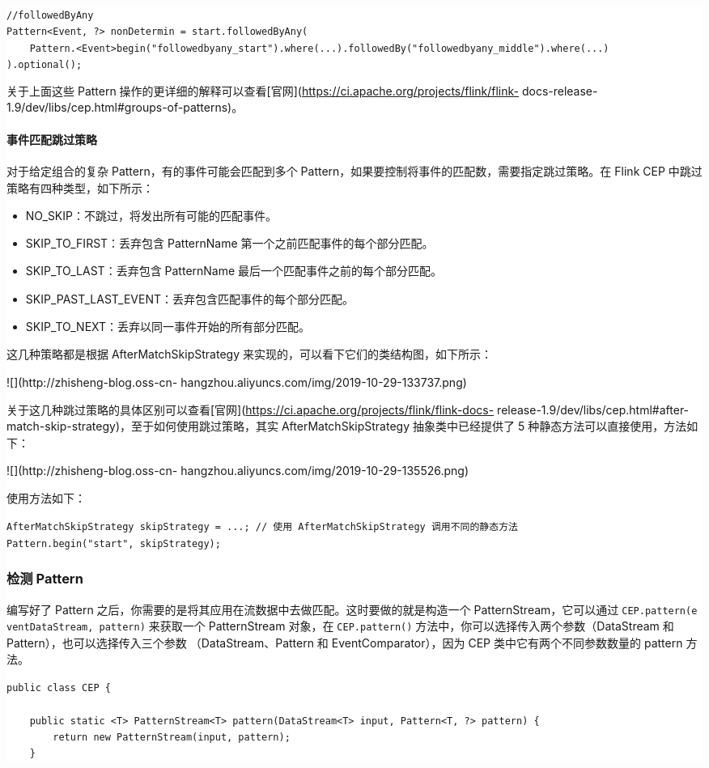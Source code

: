     //followedByAny
    Pattern<Event, ?> nonDetermin = start.followedByAny(
        Pattern.<Event>begin("followedbyany_start").where(...).followedBy("followedbyany_middle").where(...)
    ).optional();
    

关于上面这些 Pattern 操作的更详细的解释可以查看[官网](https://ci.apache.org/projects/flink/flink-
docs-release-1.9/dev/libs/cep.html#groups-of-patterns)。

#### 事件匹配跳过策略

对于给定组合的复杂 Pattern，有的事件可能会匹配到多个 Pattern，如果要控制将事件的匹配数，需要指定跳过策略。在 Flink CEP
中跳过策略有四种类型，如下所示：

  * NO_SKIP：不跳过，将发出所有可能的匹配事件。

  * SKIP_TO_FIRST：丢弃包含 PatternName 第一个之前匹配事件的每个部分匹配。

  * SKIP_TO_LAST：丢弃包含 PatternName 最后一个匹配事件之前的每个部分匹配。

  * SKIP_PAST_LAST_EVENT：丢弃包含匹配事件的每个部分匹配。

  * SKIP_TO_NEXT：丢弃以同一事件开始的所有部分匹配。

这几种策略都是根据 AfterMatchSkipStrategy 来实现的，可以看下它们的类结构图，如下所示：

![](http://zhisheng-blog.oss-cn-
hangzhou.aliyuncs.com/img/2019-10-29-133737.png)

关于这几种跳过策略的具体区别可以查看[官网](https://ci.apache.org/projects/flink/flink-docs-
release-1.9/dev/libs/cep.html#after-match-skip-strategy)，至于如何使用跳过策略，其实
AfterMatchSkipStrategy 抽象类中已经提供了 5 种静态方法可以直接使用，方法如下：

![](http://zhisheng-blog.oss-cn-
hangzhou.aliyuncs.com/img/2019-10-29-135526.png)

使用方法如下：

    
    
    AfterMatchSkipStrategy skipStrategy = ...; // 使用 AfterMatchSkipStrategy 调用不同的静态方法
    Pattern.begin("start", skipStrategy);
    

### 检测 Pattern

编写好了 Pattern 之后，你需要的是将其应用在流数据中去做匹配。这时要做的就是构造一个 PatternStream，它可以通过
`CEP.pattern(eventDataStream, pattern)` 来获取一个 PatternStream 对象，在
`CEP.pattern()` 方法中，你可以选择传入两个参数（DataStream 和 Pattern），也可以选择传入三个参数
（DataStream、Pattern 和 EventComparator），因为 CEP 类中它有两个不同参数数量的 pattern 方法。

    
    
    public class CEP {
    
        public static <T> PatternStream<T> pattern(DataStream<T> input, Pattern<T, ?> pattern) {
            return new PatternStream(input, pattern);
        }
    